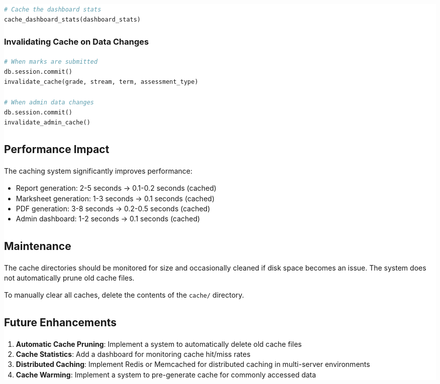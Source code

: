 ```python
# Cache the dashboard stats
cache_dashboard_stats(dashboard_stats)
```

### Invalidating Cache on Data Changes

```python
# When marks are submitted
db.session.commit()
invalidate_cache(grade, stream, term, assessment_type)

# When admin data changes
db.session.commit()
invalidate_admin_cache()
```

## Performance Impact

The caching system significantly improves performance:

- Report generation: 2-5 seconds → 0.1-0.2 seconds (cached)
- Marksheet generation: 1-3 seconds → 0.1 seconds (cached)
- PDF generation: 3-8 seconds → 0.2-0.5 seconds (cached)
- Admin dashboard: 1-2 seconds → 0.1 seconds (cached)

## Maintenance

The cache directories should be monitored for size and occasionally cleaned if disk space becomes an issue. The system does not automatically prune old cache files.

To manually clear all caches, delete the contents of the `cache/` directory.

## Future Enhancements

1. **Automatic Cache Pruning**: Implement a system to automatically delete old cache files
2. **Cache Statistics**: Add a dashboard for monitoring cache hit/miss rates
3. **Distributed Caching**: Implement Redis or Memcached for distributed caching in multi-server environments
4. **Cache Warming**: Implement a system to pre-generate cache for commonly accessed data
